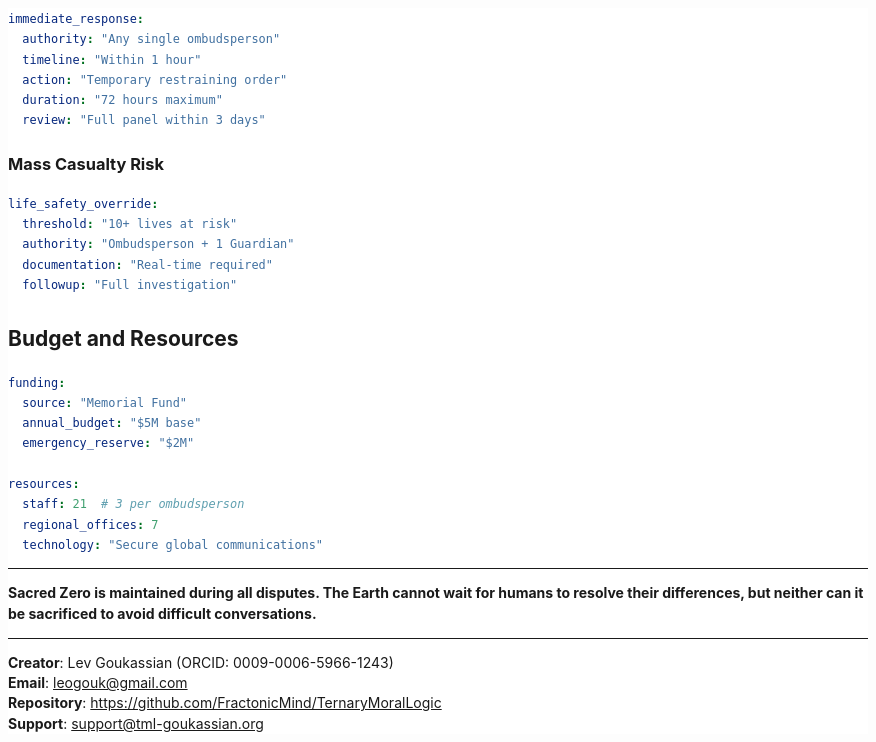 ```yaml
immediate_response:
  authority: "Any single ombudsperson"
  timeline: "Within 1 hour"
  action: "Temporary restraining order"
  duration: "72 hours maximum"
  review: "Full panel within 3 days"
```

### Mass Casualty Risk

```yaml
life_safety_override:
  threshold: "10+ lives at risk"
  authority: "Ombudsperson + 1 Guardian"
  documentation: "Real-time required"
  followup: "Full investigation"
```

## Budget and Resources

```yaml
funding:
  source: "Memorial Fund"
  annual_budget: "$5M base"
  emergency_reserve: "$2M"
  
resources:
  staff: 21  # 3 per ombudsperson
  regional_offices: 7
  technology: "Secure global communications"
```

---

**Sacred Zero is maintained during all disputes. The Earth cannot wait for humans to resolve their differences, but neither can it be sacrificed to avoid difficult conversations.**

---

**Creator**: Lev Goukassian (ORCID: 0009-0006-5966-1243)  
**Email**: leogouk@gmail.com  
**Repository**: https://github.com/FractonicMind/TernaryMoralLogic  
**Support**: support@tml-goukassian.org
